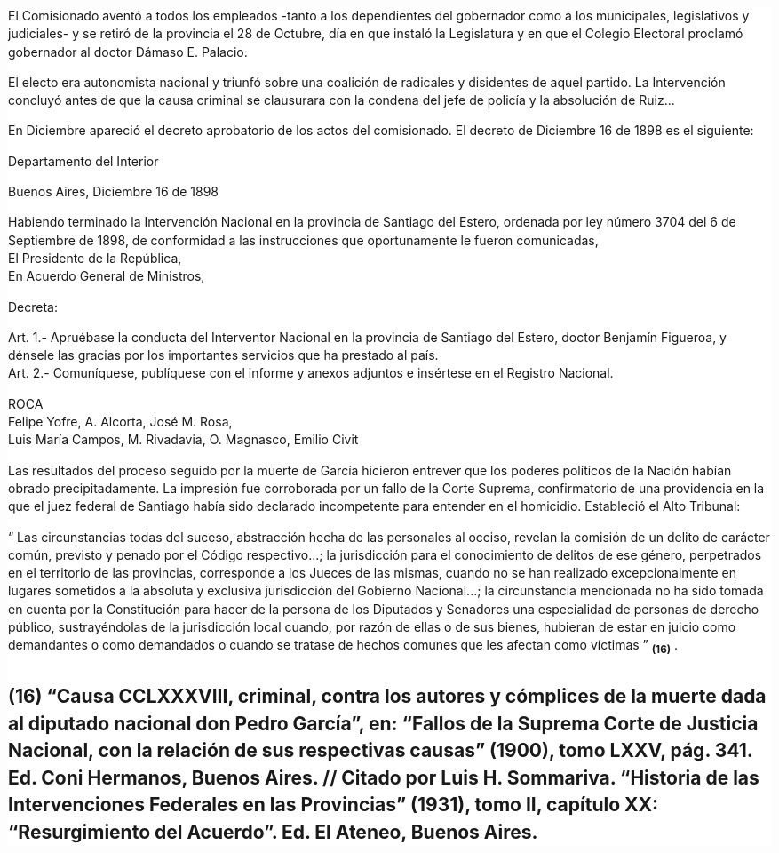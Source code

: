 El Comisionado aventó a todos los empleados -tanto a los dependientes del gobernador como a los municipales, legislativos y judiciales- y se retiró de la provincia el 28 de Octubre, día en que instaló la Legislatura y en que el Colegio Electoral proclamó gobernador al doctor Dámaso E. Palacio.

El electo era autonomista nacional y triunfó sobre una coalición de radicales y disidentes de aquel partido. La Intervención concluyó antes de que la causa criminal se clausurara con la condena del jefe de policía y la absolución de Ruiz...

En Diciembre apareció el decreto aprobatorio de los actos del comisionado. El decreto de Diciembre 16 de 1898 es el siguiente:

Departamento del Interior

Buenos Aires, Diciembre 16 de 1898

Habiendo terminado la Intervención Nacional en la provincia de Santiago del Estero, ordenada por ley número 3704 del 6 de Septiembre de 1898, de conformidad a las instrucciones que oportunamente le fueron comunicadas,  
El Presidente de la República,  
En Acuerdo General de Ministros,

Decreta:

Art. 1.- Apruébase la conducta del Interventor Nacional en la provincia de Santiago del Estero, doctor Benjamín Figueroa, y dénsele las gracias por los importantes servicios que ha prestado al país.  
Art. 2.- Comuníquese, publíquese con el informe y anexos adjuntos e insértese en el Registro Nacional.

ROCA  
Felipe Yofre, A. Alcorta, José M. Rosa,  
Luis María Campos, M. Rivadavia, O. Magnasco, Emilio Civit

Las resultados del proceso seguido por la muerte de García hicieron entrever que los poderes políticos de la Nación habían obrado precipitadamente. La impresión fue corroborada por un fallo de la Corte Suprema, confirmatorio de una providencia en la que el juez federal de Santiago había sido declarado incompetente para entender en el homicidio. Estableció el Alto Tribunal:

“ Las circunstancias todas del suceso, abstracción hecha de las personales al occiso, revelan la comisión de un delito de carácter común, previsto y penado por el Código respectivo...; la jurisdicción para el conocimiento de delitos de ese género, perpetrados en el territorio de las provincias, corresponde a los Jueces de las mismas, cuando no se han realizado excepcionalmente en lugares sometidos a la absoluta y exclusiva jurisdicción del Gobierno Nacional...; la circunstancia mencionada no ha sido tomada en cuenta por la Constitución para hacer de la persona de los Diputados y Senadores una especialidad de personas de derecho público, sustrayéndolas de la jurisdicción local cuando, por razón de ellas o de sus bienes, hubieran de estar en juicio como demandantes o como demandados o cuando se tratase de hechos comunes que les afectan como víctimas ” <sub><strong><span><span>(16)</span></span></strong></sub> .

## **(16) “Causa CCLXXXVIII, criminal, contra los autores y cómplices de la muerte dada al diputado nacional don Pedro García”, en: “Fallos de la Suprema Corte de Justicia Nacional, con la relación de sus respectivas causas” (1900), tomo LXXV, pág. 341\. Ed. Coni Hermanos, Buenos Aires. // Citado por Luis H. Sommariva. “Historia de las Intervenciones Federales en las Provincias” (1931), tomo II, capítulo XX: “Resurgimiento del Acuerdo”. Ed. El Ateneo, Buenos Aires.**
